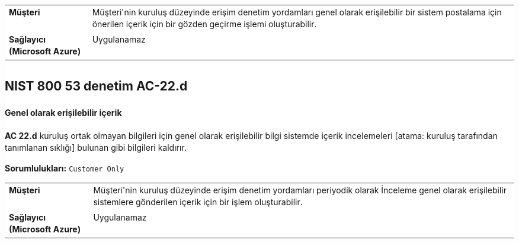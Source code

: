 |||
|---|---|
| **Müşteri** | Müşteri'nin kuruluş düzeyinde erişim denetim yordamları genel olarak erişilebilir bir sistem postalama için önerilen içerik için bir gözden geçirme işlemi oluşturabilir. |
| **Sağlayıcı (Microsoft Azure)** | Uygulanamaz |


 ## <a name="nist-800-53-control-ac-22d"></a>NIST 800 53 denetim AC-22.d

#### <a name="publicly-accessible-content"></a>Genel olarak erişilebilir içerik

**AC 22.d** kuruluş ortak olmayan bilgileri için genel olarak erişilebilir bilgi sistemde içerik incelemeleri [atama: kuruluş tarafından tanımlanan sıklığı] bulunan gibi bilgileri kaldırır.

**Sorumlulukları:** `Customer Only`

|||
|---|---|
| **Müşteri** | Müşteri'nin kuruluş düzeyinde erişim denetim yordamları periyodik olarak İnceleme genel olarak erişilebilir sistemlere gönderilen içerik için bir işlem oluşturabilir. |
| **Sağlayıcı (Microsoft Azure)** | Uygulanamaz |

